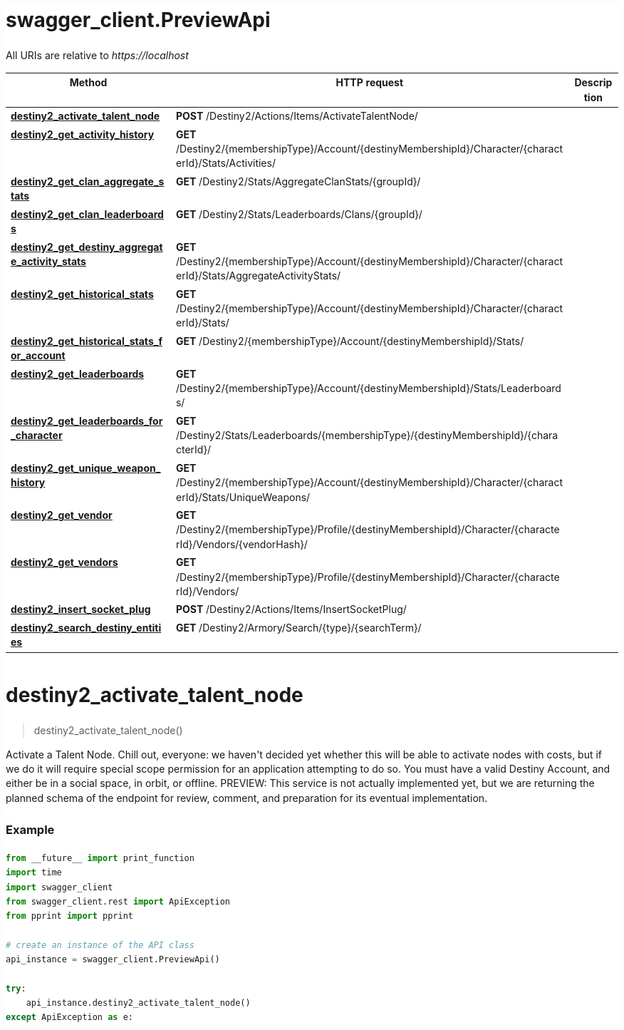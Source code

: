 # swagger_client.PreviewApi

All URIs are relative to *https://localhost*

Method | HTTP request | Description
------------- | ------------- | -------------
[**destiny2_activate_talent_node**](PreviewApi.md#destiny2_activate_talent_node) | **POST** /Destiny2/Actions/Items/ActivateTalentNode/ | 
[**destiny2_get_activity_history**](PreviewApi.md#destiny2_get_activity_history) | **GET** /Destiny2/{membershipType}/Account/{destinyMembershipId}/Character/{characterId}/Stats/Activities/ | 
[**destiny2_get_clan_aggregate_stats**](PreviewApi.md#destiny2_get_clan_aggregate_stats) | **GET** /Destiny2/Stats/AggregateClanStats/{groupId}/ | 
[**destiny2_get_clan_leaderboards**](PreviewApi.md#destiny2_get_clan_leaderboards) | **GET** /Destiny2/Stats/Leaderboards/Clans/{groupId}/ | 
[**destiny2_get_destiny_aggregate_activity_stats**](PreviewApi.md#destiny2_get_destiny_aggregate_activity_stats) | **GET** /Destiny2/{membershipType}/Account/{destinyMembershipId}/Character/{characterId}/Stats/AggregateActivityStats/ | 
[**destiny2_get_historical_stats**](PreviewApi.md#destiny2_get_historical_stats) | **GET** /Destiny2/{membershipType}/Account/{destinyMembershipId}/Character/{characterId}/Stats/ | 
[**destiny2_get_historical_stats_for_account**](PreviewApi.md#destiny2_get_historical_stats_for_account) | **GET** /Destiny2/{membershipType}/Account/{destinyMembershipId}/Stats/ | 
[**destiny2_get_leaderboards**](PreviewApi.md#destiny2_get_leaderboards) | **GET** /Destiny2/{membershipType}/Account/{destinyMembershipId}/Stats/Leaderboards/ | 
[**destiny2_get_leaderboards_for_character**](PreviewApi.md#destiny2_get_leaderboards_for_character) | **GET** /Destiny2/Stats/Leaderboards/{membershipType}/{destinyMembershipId}/{characterId}/ | 
[**destiny2_get_unique_weapon_history**](PreviewApi.md#destiny2_get_unique_weapon_history) | **GET** /Destiny2/{membershipType}/Account/{destinyMembershipId}/Character/{characterId}/Stats/UniqueWeapons/ | 
[**destiny2_get_vendor**](PreviewApi.md#destiny2_get_vendor) | **GET** /Destiny2/{membershipType}/Profile/{destinyMembershipId}/Character/{characterId}/Vendors/{vendorHash}/ | 
[**destiny2_get_vendors**](PreviewApi.md#destiny2_get_vendors) | **GET** /Destiny2/{membershipType}/Profile/{destinyMembershipId}/Character/{characterId}/Vendors/ | 
[**destiny2_insert_socket_plug**](PreviewApi.md#destiny2_insert_socket_plug) | **POST** /Destiny2/Actions/Items/InsertSocketPlug/ | 
[**destiny2_search_destiny_entities**](PreviewApi.md#destiny2_search_destiny_entities) | **GET** /Destiny2/Armory/Search/{type}/{searchTerm}/ | 


# **destiny2_activate_talent_node**
> destiny2_activate_talent_node()



Activate a Talent Node.  Chill out, everyone: we haven't decided yet whether this will be able to activate nodes with costs, but if we do it will require special scope permission for an application attempting to do so.  You must have a valid Destiny Account, and either be in a social space, in orbit, or offline.  PREVIEW: This service is not actually implemented yet, but we are returning the planned schema of the endpoint for review, comment, and preparation for its eventual implementation.

### Example 
```python
from __future__ import print_function
import time
import swagger_client
from swagger_client.rest import ApiException
from pprint import pprint

# create an instance of the API class
api_instance = swagger_client.PreviewApi()

try: 
    api_instance.destiny2_activate_talent_node()
except ApiException as e:
```